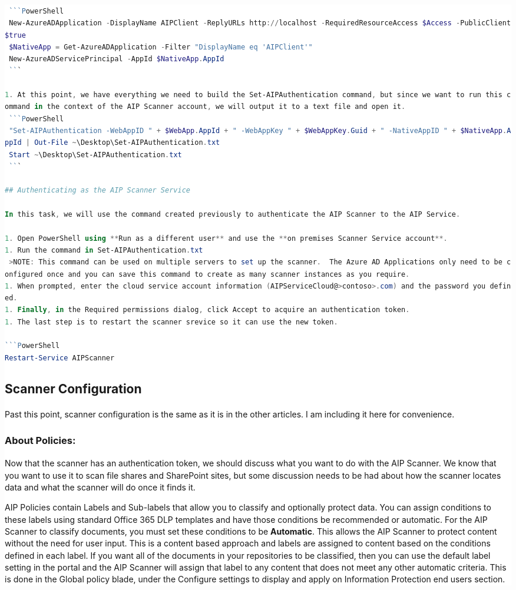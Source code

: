    ```PowerShell
    ```PowerShell
    New-AzureADApplication -DisplayName AIPClient -ReplyURLs http://localhost -RequiredResourceAccess $Access -PublicClient $true
    $NativeApp = Get-AzureADApplication -Filter "DisplayName eq 'AIPClient'"
    New-AzureADServicePrincipal -AppId $NativeApp.AppId
    ```

1. At this point, we have everything we need to build the Set-AIPAuthentication command, but since we want to run this command in the context of the AIP Scanner account, we will output it to a text file and open it.
    ```PowerShell
    "Set-AIPAuthentication -WebAppID " + $WebApp.AppId + " -WebAppKey " + $WebAppKey.Guid + " -NativeAppID " + $NativeApp.AppId | Out-File ~\Desktop\Set-AIPAuthentication.txt
    Start ~\Desktop\Set-AIPAuthentication.txt
    ```

## Authenticating as the AIP Scanner Service

In this task, we will use the command created previously to authenticate the AIP Scanner to the AIP Service.

1. Open PowerShell using **Run as a different user** and use the **on premises Scanner Service account**.
1. Run the command in Set-AIPAuthentication.txt
    >NOTE: This command can be used on multiple servers to set up the scanner.  The Azure AD Applications only need to be configured once and you can save this command to create as many scanner instances as you require.
1. When prompted, enter the cloud service account information (AIPServiceCloud@>contoso>.com) and the password you defined.
1. Finally, in the Required permissions dialog, click Accept to acquire an authentication token.
1. The last step is to restart the scanner srevice so it can use the new token.
   
   ```PowerShell
   Restart-Service AIPScanner
   ```
   

## Scanner Configuration

Past this point, scanner configuration is the same as it is in the other articles.  I am including it here for convenience.

### About Policies:

Now that the scanner has an authentication token, we should discuss what you want to do with the AIP Scanner.  We know that you want to use it to scan file shares and SharePoint sites, but some discussion needs to be had about how the scanner locates data and what the scanner will do once it finds it. 

AIP Policies contain Labels and Sub-labels that allow you to classify and optionally protect data.  You can assign conditions to these labels using standard Office 365 DLP templates and have those conditions be recommended or automatic.  For the AIP Scanner to classify documents, you must set these conditions to be **Automatic**.  This allows the AIP Scanner to protect content without the need for user input.  This is a content based approach and labels are assigned to content based on the conditions defined in each label.  If you want all of the documents in your repositories to be classified, then you can use the default label setting in the portal and the AIP Scanner will assign that label to any content that does not meet any other automatic criteria. This is done in the Global policy blade, under the Configure settings to display and apply on Information Protection end users section.
